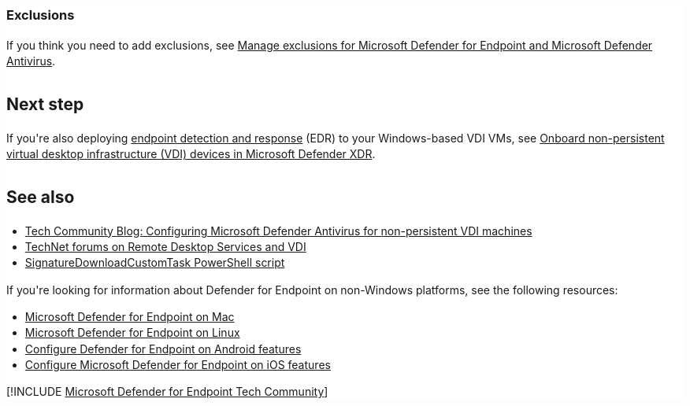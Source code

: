 ### Exclusions

If you think you need to add exclusions, see [Manage exclusions for Microsoft Defender for Endpoint and Microsoft Defender Antivirus](defender-endpoint-antivirus-exclusions.md).

## Next step

If you're also deploying [endpoint detection and response](overview-endpoint-detection-response.md) (EDR) to your Windows-based VDI VMs, see [Onboard non-persistent virtual desktop infrastructure (VDI) devices in Microsoft Defender XDR](/defender-endpoint/configure-endpoints-vdi).

## See also

- [Tech Community Blog: Configuring Microsoft Defender Antivirus for non-persistent VDI machines](https://techcommunity.microsoft.com/t5/microsoft-defender-for-endpoint/configuring-microsoft-defender-antivirus-for-non-persistent-vdi/ba-p/1489633)
- [TechNet forums on Remote Desktop Services and VDI](https://social.technet.microsoft.com/Forums/windowsserver/home?forum=winserverTS)
- [SignatureDownloadCustomTask PowerShell script](https://www.powershellgallery.com/packages/SignatureDownloadCustomTask/1.4)

If you're looking for information about Defender for Endpoint on non-Windows platforms, see the following resources:

- [Microsoft Defender for Endpoint on Mac](microsoft-defender-endpoint-mac.md)
- [Microsoft Defender for Endpoint on Linux](microsoft-defender-endpoint-linux.md)
- [Configure Defender for Endpoint on Android features](android-configure.md)
- [Configure Microsoft Defender for Endpoint on iOS features](ios-configure-features.md)

[!INCLUDE [Microsoft Defender for Endpoint Tech Community](../includes/defender-mde-techcommunity.md)]
